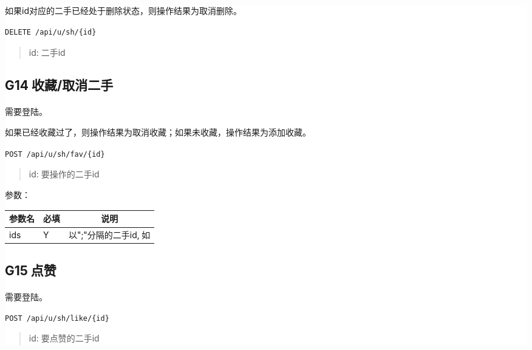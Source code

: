 如果id对应的二手已经处于删除状态，则操作结果为取消删除。

``` 
DELETE /api/u/sh/{id}
```

> id: 二手id



## G14 收藏/取消二手

需要登陆。

如果已经收藏过了，则操作结果为取消收藏；如果未收藏，操作结果为添加收藏。

``` 
POST /api/u/sh/fav/{id}
```

> id: 要操作的二手id

参数：

| 参数名  | 必填   | 说明             |
| ---- | ---- | -------------- |
| ids  | Y    | 以";"分隔的二手id, 如 |

## G15 点赞

需要登陆。

``` 
POST /api/u/sh/like/{id}
```

> id: 要点赞的二手id